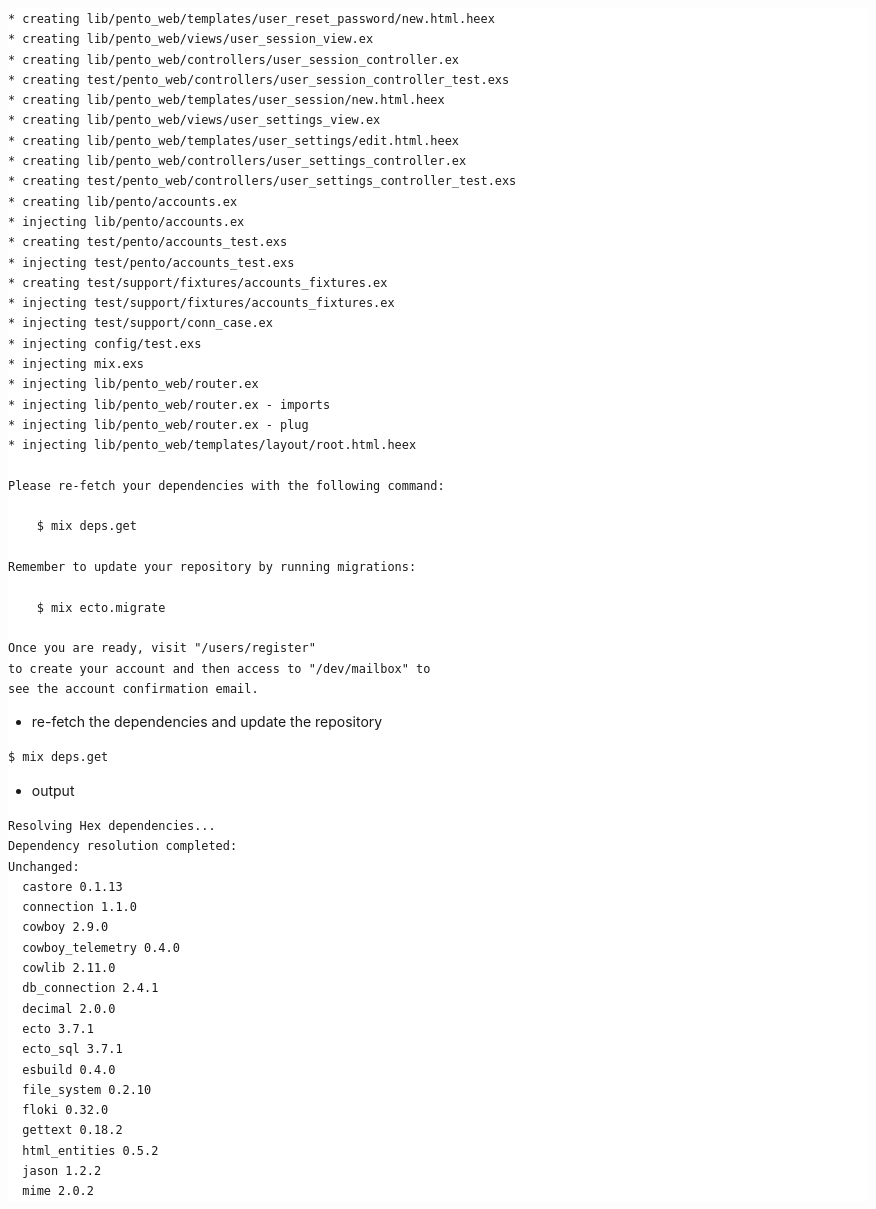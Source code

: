 ```shell
* creating lib/pento_web/templates/user_reset_password/new.html.heex
* creating lib/pento_web/views/user_session_view.ex
* creating lib/pento_web/controllers/user_session_controller.ex
* creating test/pento_web/controllers/user_session_controller_test.exs
* creating lib/pento_web/templates/user_session/new.html.heex
* creating lib/pento_web/views/user_settings_view.ex
* creating lib/pento_web/templates/user_settings/edit.html.heex
* creating lib/pento_web/controllers/user_settings_controller.ex
* creating test/pento_web/controllers/user_settings_controller_test.exs
* creating lib/pento/accounts.ex
* injecting lib/pento/accounts.ex
* creating test/pento/accounts_test.exs
* injecting test/pento/accounts_test.exs
* creating test/support/fixtures/accounts_fixtures.ex
* injecting test/support/fixtures/accounts_fixtures.ex
* injecting test/support/conn_case.ex
* injecting config/test.exs
* injecting mix.exs
* injecting lib/pento_web/router.ex
* injecting lib/pento_web/router.ex - imports
* injecting lib/pento_web/router.ex - plug
* injecting lib/pento_web/templates/layout/root.html.heex

Please re-fetch your dependencies with the following command:

    $ mix deps.get

Remember to update your repository by running migrations:

    $ mix ecto.migrate

Once you are ready, visit "/users/register"
to create your account and then access to "/dev/mailbox" to
see the account confirmation email.

```

- re-fetch the dependencies and update the repository

```shell
$ mix deps.get
```

- output


```shell
Resolving Hex dependencies...
Dependency resolution completed:
Unchanged:
  castore 0.1.13
  connection 1.1.0
  cowboy 2.9.0
  cowboy_telemetry 0.4.0
  cowlib 2.11.0
  db_connection 2.4.1
  decimal 2.0.0
  ecto 3.7.1
  ecto_sql 3.7.1
  esbuild 0.4.0
  file_system 0.2.10
  floki 0.32.0
  gettext 0.18.2
  html_entities 0.5.2
  jason 1.2.2
  mime 2.0.2
```